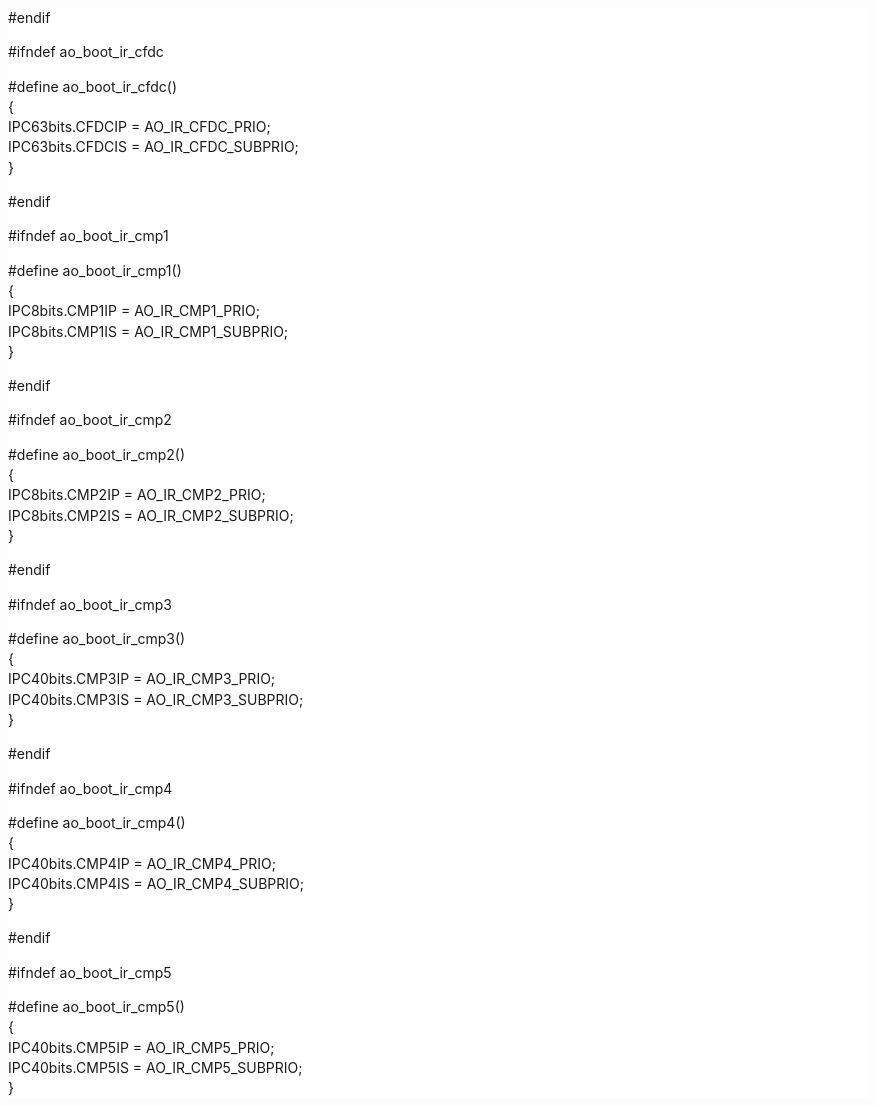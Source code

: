 #endif

#ifndef ao_boot_ir_cfdc

#define ao_boot_ir_cfdc()                                                   \
{                                                                           \
        IPC63bits.CFDCIP = AO_IR_CFDC_PRIO;                                 \
        IPC63bits.CFDCIS = AO_IR_CFDC_SUBPRIO;                              \
}

#endif

#ifndef ao_boot_ir_cmp1

#define ao_boot_ir_cmp1()                                                   \
{                                                                           \
        IPC8bits.CMP1IP = AO_IR_CMP1_PRIO;                                  \
        IPC8bits.CMP1IS = AO_IR_CMP1_SUBPRIO;                               \
}

#endif

#ifndef ao_boot_ir_cmp2

#define ao_boot_ir_cmp2()                                                   \
{                                                                           \
        IPC8bits.CMP2IP = AO_IR_CMP2_PRIO;                                  \
        IPC8bits.CMP2IS = AO_IR_CMP2_SUBPRIO;                               \
}

#endif

#ifndef ao_boot_ir_cmp3

#define ao_boot_ir_cmp3()                                                   \
{                                                                           \
        IPC40bits.CMP3IP = AO_IR_CMP3_PRIO;                                 \
        IPC40bits.CMP3IS = AO_IR_CMP3_SUBPRIO;                              \
}

#endif

#ifndef ao_boot_ir_cmp4

#define ao_boot_ir_cmp4()                                                   \
{                                                                           \
        IPC40bits.CMP4IP = AO_IR_CMP4_PRIO;                                 \
        IPC40bits.CMP4IS = AO_IR_CMP4_SUBPRIO;                              \
}

#endif

#ifndef ao_boot_ir_cmp5

#define ao_boot_ir_cmp5()                                                   \
{                                                                           \
        IPC40bits.CMP5IP = AO_IR_CMP5_PRIO;                                 \
        IPC40bits.CMP5IS = AO_IR_CMP5_SUBPRIO;                              \
}
